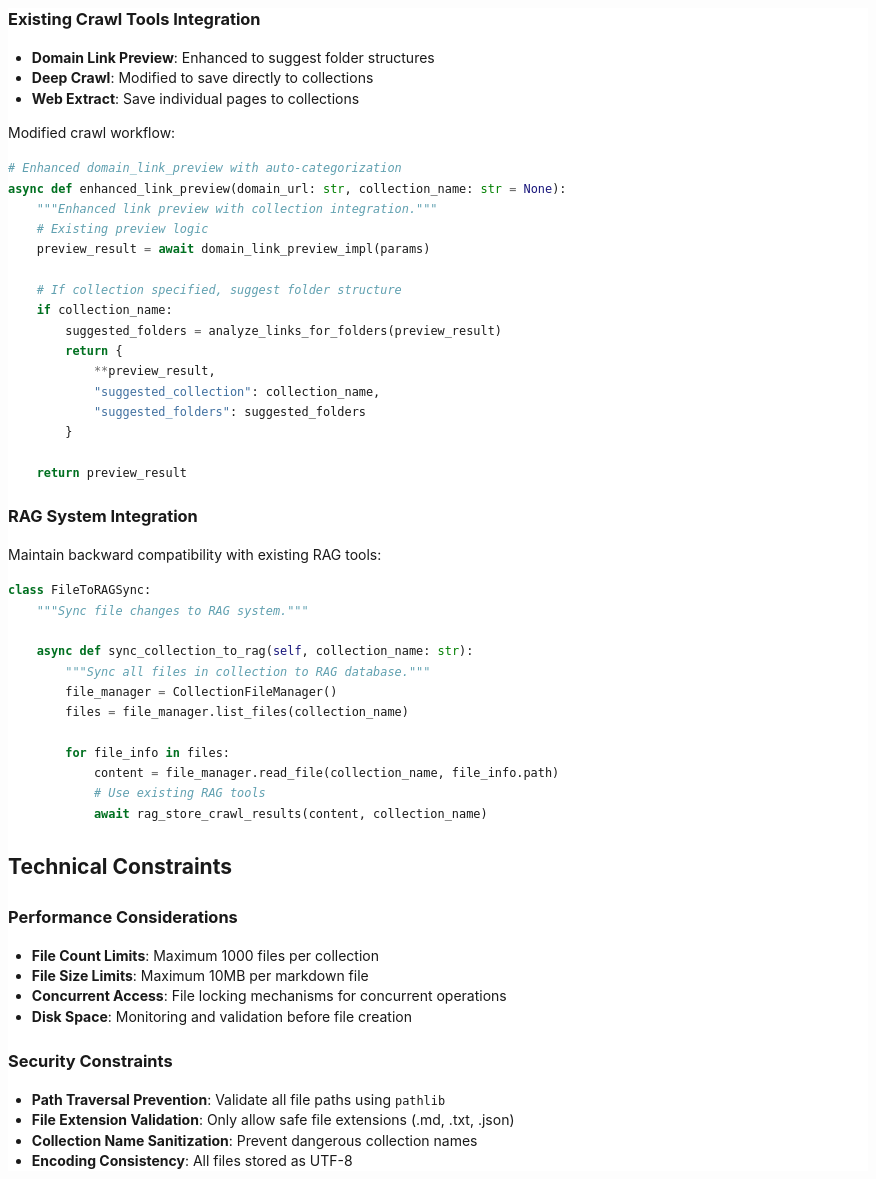 ### Existing Crawl Tools Integration
- **Domain Link Preview**: Enhanced to suggest folder structures
- **Deep Crawl**: Modified to save directly to collections
- **Web Extract**: Save individual pages to collections

Modified crawl workflow:
```python
# Enhanced domain_link_preview with auto-categorization
async def enhanced_link_preview(domain_url: str, collection_name: str = None):
    """Enhanced link preview with collection integration."""
    # Existing preview logic
    preview_result = await domain_link_preview_impl(params)
    
    # If collection specified, suggest folder structure
    if collection_name:
        suggested_folders = analyze_links_for_folders(preview_result)
        return {
            **preview_result,
            "suggested_collection": collection_name,
            "suggested_folders": suggested_folders
        }
    
    return preview_result
```

### RAG System Integration
Maintain backward compatibility with existing RAG tools:
```python
class FileToRAGSync:
    """Sync file changes to RAG system."""
    
    async def sync_collection_to_rag(self, collection_name: str):
        """Sync all files in collection to RAG database."""
        file_manager = CollectionFileManager()
        files = file_manager.list_files(collection_name)
        
        for file_info in files:
            content = file_manager.read_file(collection_name, file_info.path)
            # Use existing RAG tools
            await rag_store_crawl_results(content, collection_name)
```

## Technical Constraints

### Performance Considerations
- **File Count Limits**: Maximum 1000 files per collection
- **File Size Limits**: Maximum 10MB per markdown file
- **Concurrent Access**: File locking mechanisms for concurrent operations
- **Disk Space**: Monitoring and validation before file creation

### Security Constraints
- **Path Traversal Prevention**: Validate all file paths using `pathlib`
- **File Extension Validation**: Only allow safe file extensions (.md, .txt, .json)
- **Collection Name Sanitization**: Prevent dangerous collection names
- **Encoding Consistency**: All files stored as UTF-8
